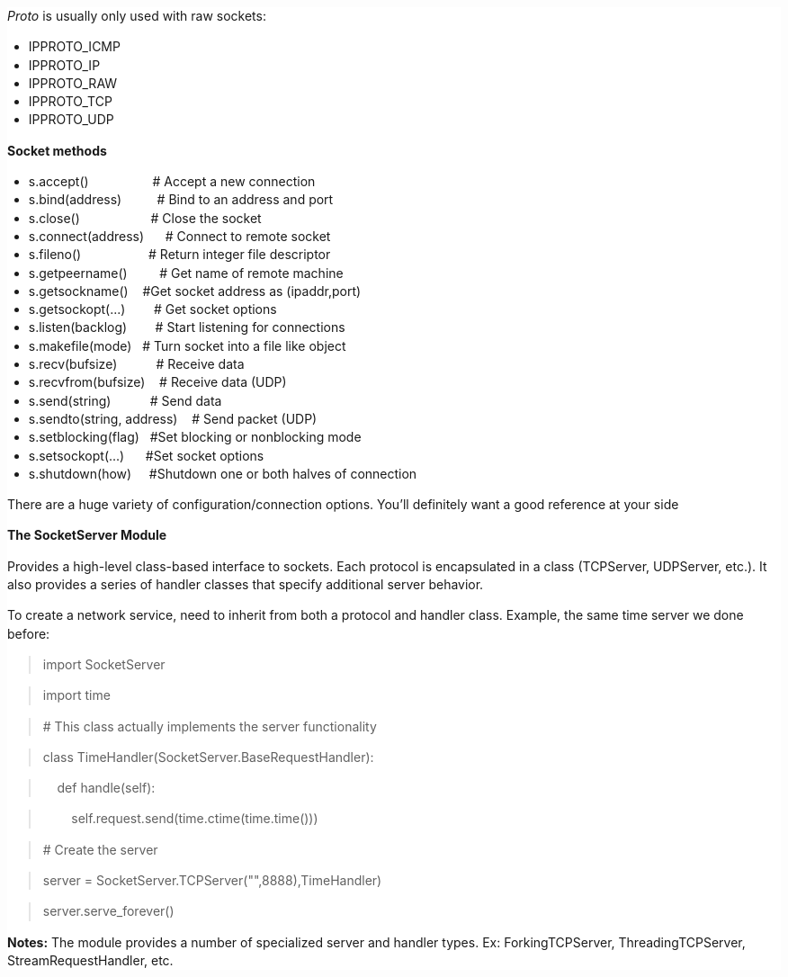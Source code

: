 _Proto_ is usually only used with raw sockets:

*   IPPROTO\_ICMP
*   IPPROTO\_IP
*   IPPROTO\_RAW
*   IPPROTO\_TCP
*   IPPROTO\_UDP

**Socket methods**

*   s.accept()                  # Accept a new connection
*   s.bind(address)          # Bind to an address and port
*   s.close()                    # Close the socket
*   s.connect(address)      # Connect to remote socket
*   s.fileno()                   # Return integer file descriptor
*   s.getpeername()         # Get name of remote machine
*   s.getsockname()    #Get socket address as (ipaddr,port)
*   s.getsockopt(...)        # Get socket options
*   s.listen(backlog)        # Start listening for connections
*   s.makefile(mode)   # Turn socket into a file like object
*   s.recv(bufsize)           # Receive data
*   s.recvfrom(bufsize)    # Receive data (UDP)
*   s.send(string)           # Send data
*   s.sendto(string, address)    # Send packet (UDP)
*   s.setblocking(flag)   #Set blocking or nonblocking mode
*   s.setsockopt(...)      #Set socket options
*   s.shutdown(how)     #Shutdown one or both halves of connection

There are a huge variety of configuration/connection options. You’ll definitely want a good reference at your side

**The SocketServer Module**

Provides a high-level class-based interface to sockets. Each protocol is encapsulated in a class (TCPServer, UDPServer, etc.). It also provides a series of handler classes that specify additional server behavior.

To create a network service, need to inherit from both a protocol and handler class. Example, the same time server we done before:

> import SocketServer

> import time

> \# This class actually implements the server functionality

> class TimeHandler(SocketServer.BaseRequestHandler):

>     def handle(self):

>         self.request.send(time.ctime(time.time()))

> \# Create the server

> server = SocketServer.TCPServer("",8888),TimeHandler)

> server.serve\_forever()

**Notes:** The module provides a number of specialized server and handler types. Ex: ForkingTCPServer, ThreadingTCPServer, StreamRequestHandler, etc.
